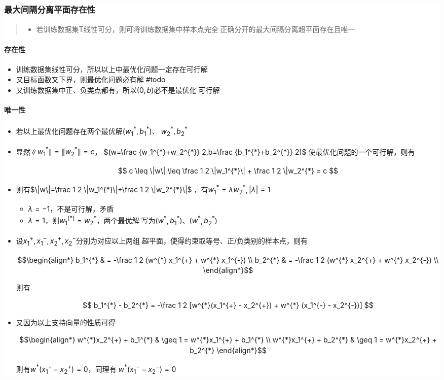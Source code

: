 ###	最大间隔分离平面存在性

> - 若训练数据集T线性可分，则可将训练数据集中样本点完全
	正确分开的最大间隔分离超平面存在且唯一

####	存在性

-	训练数据集线性可分，所以以上中最优化问题一定存在可行解
-	又目标函数又下界，则最优化问题必有解
#todo
-	又训练数据集中正、负类点都有，所以$(0,b)$必不是最优化
	可行解

####	唯一性

-	若以上最优化问题存在两个最优解$(w_1^{*},b_1^{*})$、
	$w_2^{*},b_2^{*}$
	
-	显然$\|w_1^{*}\| = \|w_2^{*}\| = c$，
	$(w=\frac {w_1^{*}+w_2^{*}} 2,b=\frac {b_1^{*}+b_2^{*}} 2)$
	使最优化问题的一个可行解，则有

	$$
	c \leq \|w\| \leq \frac 1 2 \|w_1^{*}\| + \frac 1 2
		\|w_2^{*} = c
	$$

-	则有$\|w\|=\frac 1 2 \|w_1^{*}\|+\frac 1 2 \|w_2^{*}\|$
	，有$w_1^{*} = \lambda w_2^{*}, |\lambda|=1$

	-	$\lambda = -1$，不是可行解，矛盾
	-	$\lambda = 1$，则$w_1^{(*)} = w_2^{*}$，两个最优解
		写为$(w^{*}, b_1^{*})$、$(w^{*}, b_2^{*})$

-	设$x_1^{+}, x_1^{-}, x_2^{+}, x_2^{-}$分别为对应以上两组
	超平面，使得约束取等号、正/负类别的样本点，则有

	$$\begin{align*}
	b_1^{*} & = -\frac 1 2 (w^{*} x_1^{+} + w^{*} x_1^{-}) \\
	b_2^{*} & = -\frac 1 2 (w^{*} x_2^{+} + w^{*} x_2^{-}) \\
	\end{align*}$$

	则有

	$$
	b_1^{*} - b_2^{*} = -\frac 1 2 [w^{*}(x_1^{+} - x_2^{+})
		+ w^{*} (x_1^{-} - x_2^{-})]
	$$

-	又因为以上支持向量的性质可得

	$$\begin{align*}
	w^{*}x_2^{+} + b_1^{*} & \geq 1 = w^{*}x_1^{+} + b_1^{*} \\
	w^{*}x_1^{+} + b_2^{*} & \geq 1 = w^{*}x_2^{+} + b_2^{*}
	\end{align*}$$

	则有$w^{*}(x_1^{+} - x_2^{+})=0$，同理有
	$w^{*}(x_1^{-} - x_2^{-})=0$
